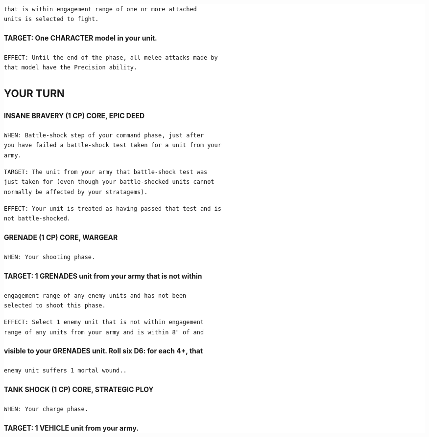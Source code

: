 ```
that is within engagement range of one or more attached
units is selected to fight.
```
#### TARGET: One CHARACTER model in your unit.

```
EFFECT: Until the end of the phase, all melee attacks made by
that model have the Precision ability.
```
## YOUR TURN

#### INSANE BRAVERY (1 CP) CORE, EPIC DEED

```
WHEN: Battle-shock step of your command phase, just after
you have failed a battle-shock test taken for a unit from your
army.
```
```
TARGET: The unit from your army that battle-shock test was
just taken for (even though your battle-shocked units cannot
normally be affected by your stratagems).
```
```
EFFECT: Your unit is treated as having passed that test and is
not battle-shocked.
```
#### GRENADE (1 CP) CORE, WARGEAR

```
WHEN: Your shooting phase.
```
#### TARGET: 1 GRENADES unit from your army that is not within

```
engagement range of any enemy units and has not been
selected to shoot this phase.
```
```
EFFECT: Select 1 enemy unit that is not within engagement
range of any units from your army and is within 8" of and
```
#### visible to your GRENADES unit. Roll six D6: for each 4+, that

```
enemy unit suffers 1 mortal wound..
```
#### TANK SHOCK (1 CP) CORE, STRATEGIC PLOY

```
WHEN: Your charge phase.
```
#### TARGET: 1 VEHICLE unit from your army.
